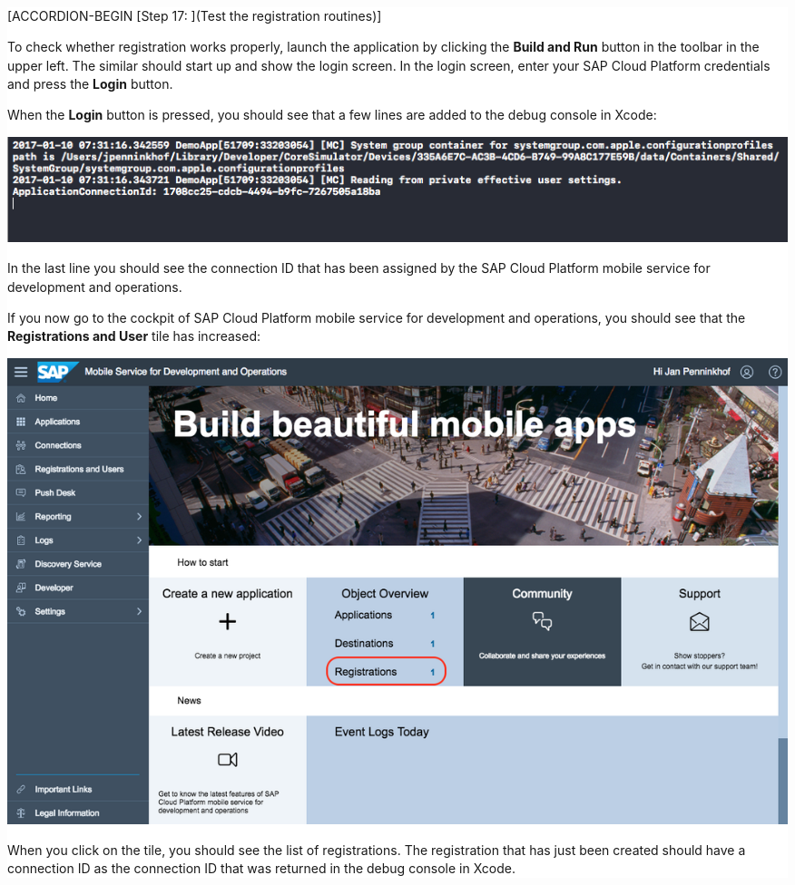 [ACCORDION-BEGIN [Step 17: ](Test the registration routines)]

To check whether registration works properly, launch the application by clicking the **Build and Run** button in the toolbar in the upper left. The similar should start up and show the login screen. In the login screen, enter your SAP Cloud Platform credentials and press the **Login** button.

When the **Login** button is pressed, you should see that a few lines are added to the debug console in Xcode:

![Debug console](image-9.png)

In the last line you should see the connection ID that has been assigned by the SAP Cloud Platform mobile service for development and operations.

If you now go to the cockpit of SAP Cloud Platform mobile service for development and operations, you should see that the **Registrations and User** tile has increased:

![Cockpit of SAP Cloud Platform mobile service for development and operations](image-10.png)

When you click on the tile, you should see the list of registrations. The registration that has just been created should have a connection ID as the connection ID that was returned in the debug console in Xcode.
